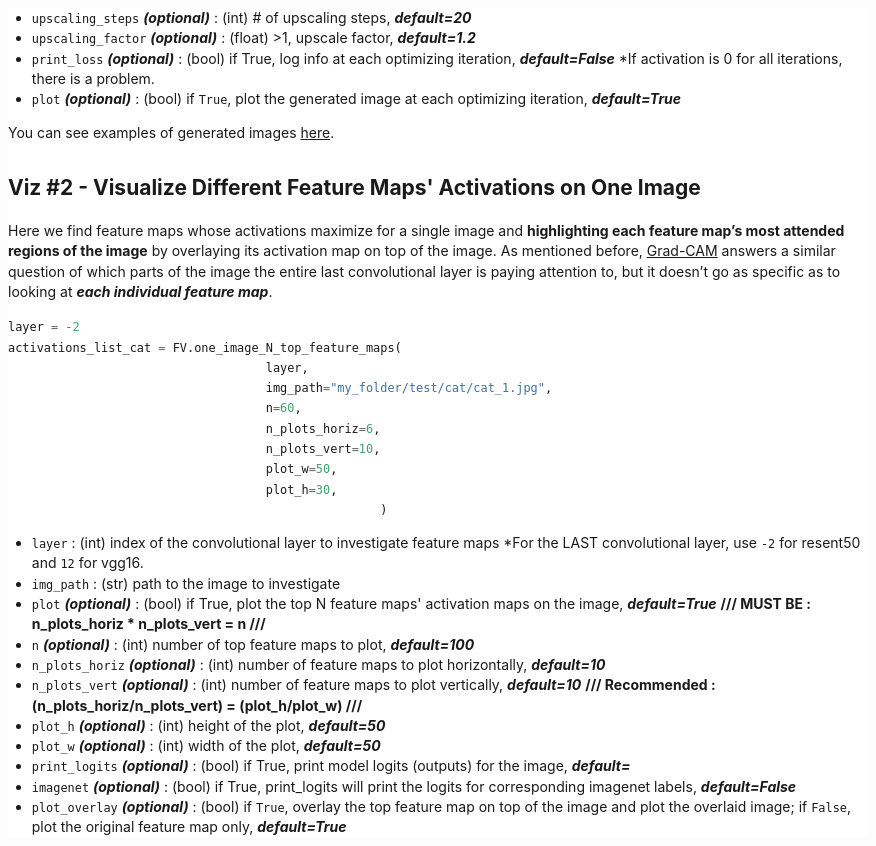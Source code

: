 - `upscaling_steps`  ***(optional)***  : (int) # of upscaling steps, ***default=20***
- `upscaling_factor` ***(optional)***  : (float) >1, upscale factor, ***default=1.2***
- `print_loss`       ***(optional)***  : (bool) if True, log info at each optimizing iteration, ***default=False***
*If activation is 0 for all iterations, there is a problem.
- `plot` ***(optional)***  : (bool) if `True`, plot the generated image at each optimizing iteration, ***default=True***

You can see examples of generated images [here](https://medium.com/codex/ch-7-decoding-black-box-of-cnns-using-feature-map-visualizations-45d38d4db1b0#0492).

##  **Viz #2 -** Visualize Different Feature Maps' Activations on One Image
Here we find feature maps whose activations maximize for a single image and **highlighting each feature map’s most attended regions of the image** by overlaying its activation map on top of the image. As mentioned before, [Grad-CAM](https://github.com/jacobgil/pytorch-grad-cam) answers a similar question of which parts of the image the entire last convolutional layer is paying attention to, but it doesn’t go as specific as to looking at ***each individual feature map***.

```Python
layer = -2
activations_list_cat = FV.one_image_N_top_feature_maps(
                                    layer, 
                                    img_path="my_folder/test/cat/cat_1.jpg", 
                                    n=60, 
                                    n_plots_horiz=6, 
                                    n_plots_vert=10, 
                                    plot_w=50, 
                                    plot_h=30,
                                                    )
```

- `layer`         : (int) index of the convolutional layer to investigate feature maps 
*For the LAST convolutional layer, use `-2` for resent50 and `12` for vgg16.
- `img_path`      : (str) path to the image to investigate
- `plot`         ***(optional)***  : (bool) if True, plot the top N feature maps' activation maps on the image, ***default=True***
            **/// MUST BE : n_plots_horiz * n_plots_vert = n ///**
- `n`              ***(optional)***  : (int) number of top feature maps to plot, ***default=100***
- `n_plots_horiz`  ***(optional)***  : (int) number of feature maps to plot horizontally, ***default=10***
- `n_plots_vert`   ***(optional)***  : (int) number of feature maps to plot vertically, ***default=10***
            **/// Recommended : (n_plots_horiz/n_plots_vert) = (plot_h/plot_w) ///**
- `plot_h`         ***(optional)***  : (int) height of the plot, ***default=50***
- `plot_w`         ***(optional)***  : (int) width of the plot, ***default=50***
- `print_logits`   ***(optional)***  : (bool) if True, print model logits (outputs) for the image, ***default=***
- `imagenet`       ***(optional)***  : (bool) if True, print_logits will print the logits for corresponding imagenet labels, ***default=False***
- `plot_overlay`   ***(optional)***  : (bool) if `True`, overlay the top feature map on top of the image and plot the overlaid image; if `False`, plot the original feature map only, ***default=True***
